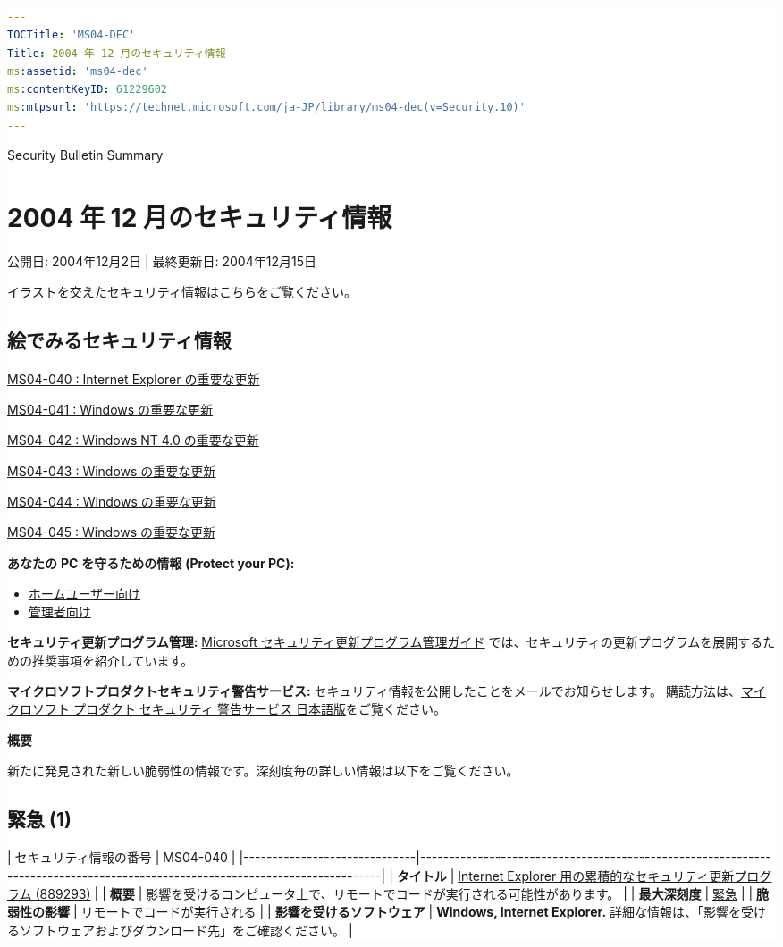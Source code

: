 ```yaml
---
TOCTitle: 'MS04-DEC'
Title: 2004 年 12 月のセキュリティ情報
ms:assetid: 'ms04-dec'
ms:contentKeyID: 61229602
ms:mtpsurl: 'https://technet.microsoft.com/ja-JP/library/ms04-dec(v=Security.10)'
---
```


Security Bulletin Summary

2004 年 12 月のセキュリティ情報
===============================

公開日: 2004年12月2日 | 最終更新日: 2004年12月15日

イラストを交えたセキュリティ情報はこちらをご覧ください。

絵でみるセキュリティ情報
------------------------

<span></span>
[MS04-040 : Internet Explorer の重要な更新](http://www.microsoft.com/japan/security/bulletins/ms04-040e.mspx)

[MS04-041 : Windows の重要な更新](http://www.microsoft.com/japan/security/bulletins/ms04-041e.mspx)

[MS04-042 : Windows NT 4.0 の重要な更新](http://www.microsoft.com/japan/security/bulletins/ms04-042e.mspx)

[MS04-043 : Windows の重要な更新](http://www.microsoft.com/japan/security/bulletins/ms04-043e.mspx)

[MS04-044 : Windows の重要な更新](http://www.microsoft.com/japan/security/bulletins/ms04-044e.mspx)

[MS04-045 : Windows の重要な更新](http://www.microsoft.com/japan/security/bulletins/ms04-045e.mspx)

**あなたの** **PC** **を守るための情報** **(Protect your PC):**

-   [ホームユーザー向け](http://www.microsoft.com/japan/athome/security/protect/)
-   [管理者向け](http://www.microsoft.com/japan/security/guidance/)

**セキュリティ更新プログラム管理:** [Microsoft セキュリティ更新プログラム管理ガイド](http://technet.microsoft.com/ja-jp/library/dd362382.aspx) では、セキュリティの更新プログラムを展開するための推奨事項を紹介しています。

**マイクロソフトプロダクトセキュリティ警告サービス:** セキュリティ情報を公開したことをメールでお知らせします。 購読方法は、[マイクロソフト プロダクト セキュリティ 警告サービス 日本語版](http://technet.microsoft.com/ja-jp/security/dd252948.aspx)をご覧ください。

**概要**

新たに発見された新しい脆弱性の情報です。深刻度毎の詳しい情報は以下をご覧ください。

緊急 (1)
--------

<span></span>
| セキュリティ情報の番号       | MS04-040                                                                                                                     |
|------------------------------|------------------------------------------------------------------------------------------------------------------------------|
| **タイトル**                 | [Internet Explorer 用の累積的なセキュリティ更新プログラム (889293)](http://technet.microsoft.com/security/bulletin/ms04-040) |
| **概要**                     | 影響を受けるコンピュータ上で、リモートでコードが実行される可能性があります。                                                 |
| **最大深刻度**               | [緊急](http://technet.microsoft.com/security/bulletin/rating)                                                                |
| **脆弱性の影響**             | リモートでコードが実行される                                                                                                 |
| **影響を受けるソフトウェア** | **Windows, Internet Explorer.** 詳細な情報は、「影響を受けるソフトウェアおよびダウンロード先」をご確認ください。             |

